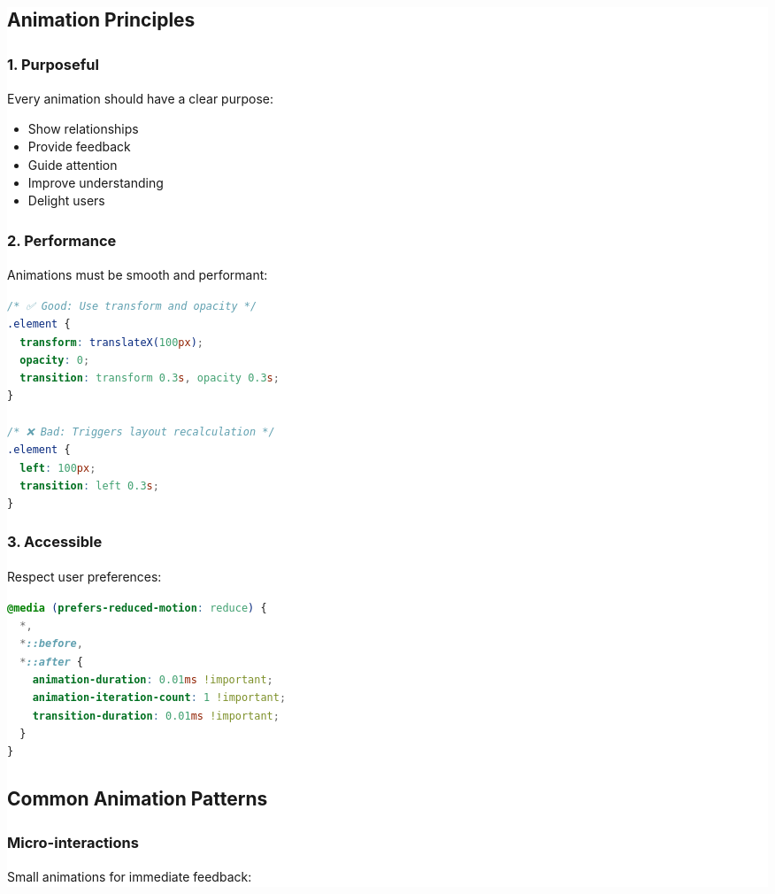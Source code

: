 ## Animation Principles

### 1. Purposeful

Every animation should have a clear purpose:

- Show relationships
- Provide feedback
- Guide attention
- Improve understanding
- Delight users

### 2. Performance

Animations must be smooth and performant:

```css
/* ✅ Good: Use transform and opacity */
.element {
  transform: translateX(100px);
  opacity: 0;
  transition: transform 0.3s, opacity 0.3s;
}

/* ❌ Bad: Triggers layout recalculation */
.element {
  left: 100px;
  transition: left 0.3s;
}
```

### 3. Accessible

Respect user preferences:

```css
@media (prefers-reduced-motion: reduce) {
  *,
  *::before,
  *::after {
    animation-duration: 0.01ms !important;
    animation-iteration-count: 1 !important;
    transition-duration: 0.01ms !important;
  }
}
```

## Common Animation Patterns

### Micro-interactions

Small animations for immediate feedback:

